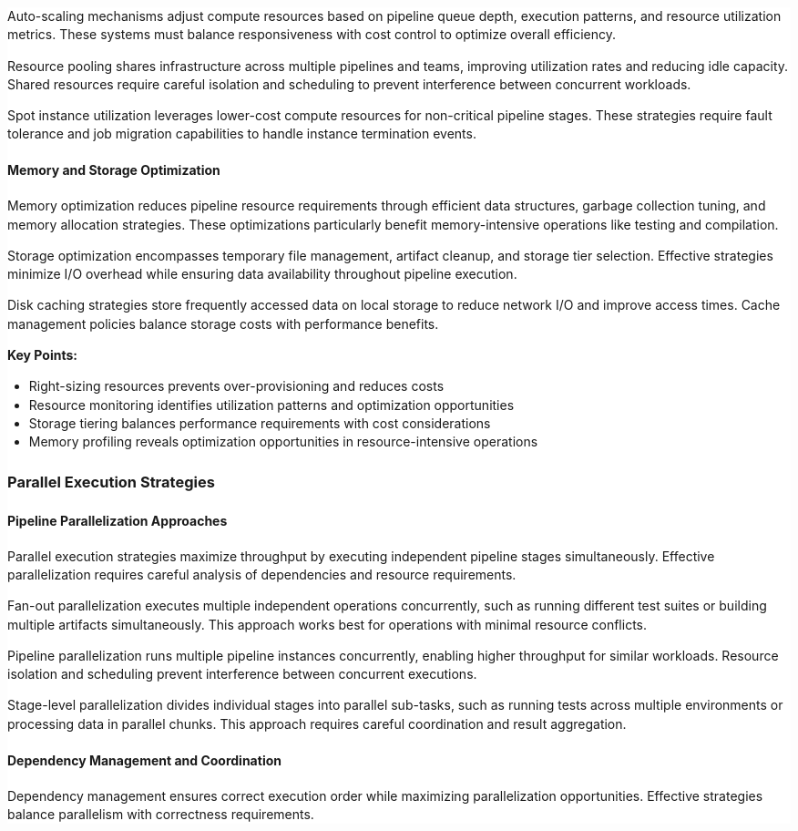 Auto-scaling mechanisms adjust compute resources based on pipeline queue depth, execution patterns, and resource utilization metrics. These systems must balance responsiveness with cost control to optimize overall efficiency.

Resource pooling shares infrastructure across multiple pipelines and teams, improving utilization rates and reducing idle capacity. Shared resources require careful isolation and scheduling to prevent interference between concurrent workloads.

Spot instance utilization leverages lower-cost compute resources for non-critical pipeline stages. These strategies require fault tolerance and job migration capabilities to handle instance termination events.

#### Memory and Storage Optimization

Memory optimization reduces pipeline resource requirements through efficient data structures, garbage collection tuning, and memory allocation strategies. These optimizations particularly benefit memory-intensive operations like testing and compilation.

Storage optimization encompasses temporary file management, artifact cleanup, and storage tier selection. Effective strategies minimize I/O overhead while ensuring data availability throughout pipeline execution.

Disk caching strategies store frequently accessed data on local storage to reduce network I/O and improve access times. Cache management policies balance storage costs with performance benefits.

**Key Points:**

- Right-sizing resources prevents over-provisioning and reduces costs
- Resource monitoring identifies utilization patterns and optimization opportunities
- Storage tiering balances performance requirements with cost considerations
- Memory profiling reveals optimization opportunities in resource-intensive operations

### Parallel Execution Strategies

#### Pipeline Parallelization Approaches

Parallel execution strategies maximize throughput by executing independent pipeline stages simultaneously. Effective parallelization requires careful analysis of dependencies and resource requirements.

Fan-out parallelization executes multiple independent operations concurrently, such as running different test suites or building multiple artifacts simultaneously. This approach works best for operations with minimal resource conflicts.

Pipeline parallelization runs multiple pipeline instances concurrently, enabling higher throughput for similar workloads. Resource isolation and scheduling prevent interference between concurrent executions.

Stage-level parallelization divides individual stages into parallel sub-tasks, such as running tests across multiple environments or processing data in parallel chunks. This approach requires careful coordination and result aggregation.

#### Dependency Management and Coordination

Dependency management ensures correct execution order while maximizing parallelization opportunities. Effective strategies balance parallelism with correctness requirements.
